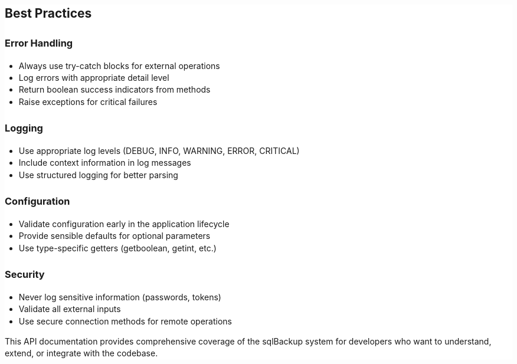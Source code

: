 ```python
```

## Best Practices

### Error Handling
- Always use try-catch blocks for external operations
- Log errors with appropriate detail level
- Return boolean success indicators from methods
- Raise exceptions for critical failures

### Logging
- Use appropriate log levels (DEBUG, INFO, WARNING, ERROR, CRITICAL)
- Include context information in log messages
- Use structured logging for better parsing

### Configuration
- Validate configuration early in the application lifecycle
- Provide sensible defaults for optional parameters
- Use type-specific getters (getboolean, getint, etc.)

### Security
- Never log sensitive information (passwords, tokens)
- Validate all external inputs
- Use secure connection methods for remote operations

This API documentation provides comprehensive coverage of the sqlBackup system for developers who want to understand, extend, or integrate with the codebase.
